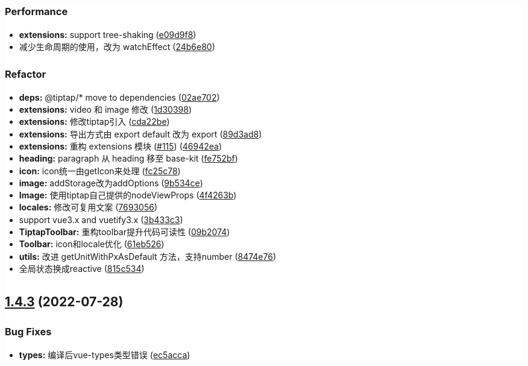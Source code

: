 
### Performance

* **extensions:** support tree-shaking ([e09d9f8](https://github.com/yikoyu/vuetify-pro-tiptap/commit/e09d9f8b541c506acfc031c1ce5d8c7da45bff15))
* 减少生命周期的使用，改为 watchEffect ([24b6e80](https://github.com/yikoyu/vuetify-pro-tiptap/commit/24b6e805e72f7f342f0e75018c5e70e8c06514a9))


### Refactor

* **deps:** @tiptap/* move to dependencies ([02ae702](https://github.com/yikoyu/vuetify-pro-tiptap/commit/02ae7023edbf79d96f3c351ddbbd886d457446d0))
* **extensions:** video 和 image 修改 ([1d30398](https://github.com/yikoyu/vuetify-pro-tiptap/commit/1d30398fb3af3615889b523e6fabadffa1d976fa))
* **extensions:** 修改tiptap引入 ([cda22be](https://github.com/yikoyu/vuetify-pro-tiptap/commit/cda22be5adf09e2e478018841b9e5eaf3a4d420d))
* **extensions:** 导出方式由 export default 改为 export ([89d3ad8](https://github.com/yikoyu/vuetify-pro-tiptap/commit/89d3ad8211c23fc48c05acde9fe6246d85f60611))
* **extensions:** 重构 extensions 模块 ([#115](https://github.com/yikoyu/vuetify-pro-tiptap/issues/115)) ([46942ea](https://github.com/yikoyu/vuetify-pro-tiptap/commit/46942ea6f47a6a2c08ca73d63c6200d2aedd5d79))
* **heading:** paragraph 从 heading 移至 base-kit ([fe752bf](https://github.com/yikoyu/vuetify-pro-tiptap/commit/fe752bf44cc1d4a6b8cf4d3aee854bf39261fea3))
* **icon:** icon统一由getIcon来处理 ([fc25c78](https://github.com/yikoyu/vuetify-pro-tiptap/commit/fc25c782e9ba0c31a2cd4f59e4307bf450d45271))
* **image:** addStorage改为addOptions ([9b534ce](https://github.com/yikoyu/vuetify-pro-tiptap/commit/9b534ce6a91f5adbb3167635c99355f0e3202ea5))
* **Image:** 使用tiptap自己提供的nodeViewProps ([4f4263b](https://github.com/yikoyu/vuetify-pro-tiptap/commit/4f4263b8a4fa8f274ff6407cdab679f370fa9ad5))
* **locales:** 修改可复用文案 ([7693056](https://github.com/yikoyu/vuetify-pro-tiptap/commit/76930560bcf90d141427f2b1ef8f2bfdb713f35a))
* support vue3.x and vuetify3.x ([3b433c3](https://github.com/yikoyu/vuetify-pro-tiptap/commit/3b433c3d457ddf77c6cd84ba93e4612e146e96b3))
* **TiptapToolbar:** 重构toolbar提升代码可读性 ([09b2074](https://github.com/yikoyu/vuetify-pro-tiptap/commit/09b20749db128e201a7950118fc53ac64ecff436))
* **Toolbar:** icon和locale优化 ([61eb526](https://github.com/yikoyu/vuetify-pro-tiptap/commit/61eb526fb5f84854a05646ffa954bdd2f26e4d31))
* **utils:** 改进 getUnitWithPxAsDefault 方法，支持number ([8474e76](https://github.com/yikoyu/vuetify-pro-tiptap/commit/8474e76ea32a26291d3fe86a72974a36607bc672))
* 全局状态换成reactive ([815c534](https://github.com/yikoyu/vuetify-pro-tiptap/commit/815c53423c75eda57c8995d1097f7ca094c69c16))

## [1.4.3](https://github.com/yikoyu/vuetify-pro-tiptap/compare/v1.4.2...v1.4.3) (2022-07-28)


### Bug Fixes

* **types:** 编译后vue-types类型错误 ([ec5acca](https://github.com/yikoyu/vuetify-pro-tiptap/commit/ec5acca443823c154f9a8cb5ccf0251972c9cc18))
